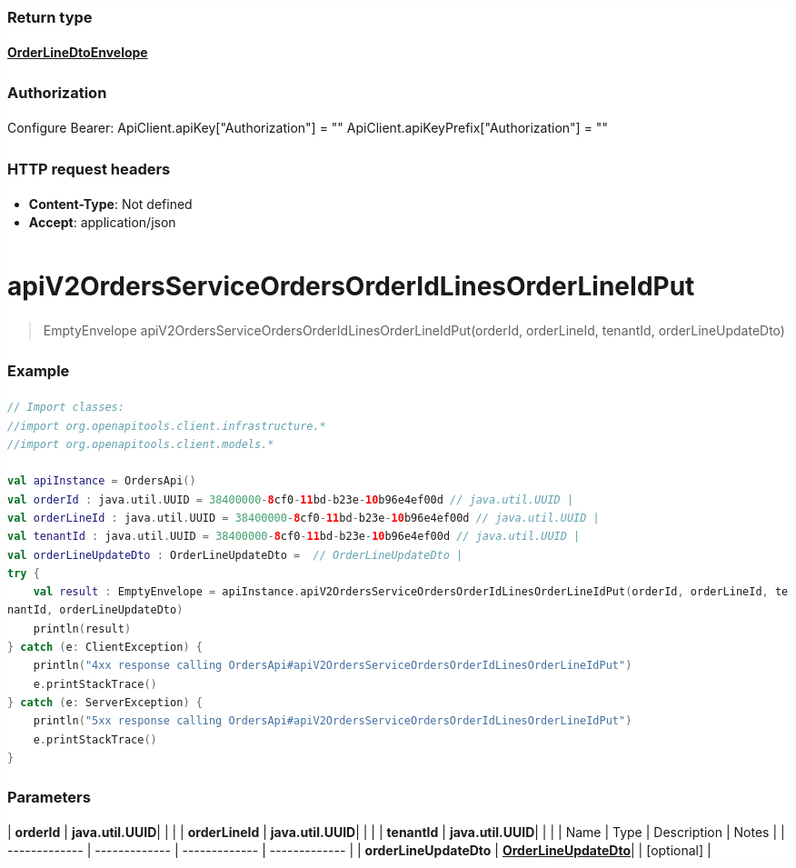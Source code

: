 ### Return type

[**OrderLineDtoEnvelope**](OrderLineDtoEnvelope.md)

### Authorization


Configure Bearer:
    ApiClient.apiKey["Authorization"] = ""
    ApiClient.apiKeyPrefix["Authorization"] = ""

### HTTP request headers

 - **Content-Type**: Not defined
 - **Accept**: application/json

<a id="apiV2OrdersServiceOrdersOrderIdLinesOrderLineIdPut"></a>
# **apiV2OrdersServiceOrdersOrderIdLinesOrderLineIdPut**
> EmptyEnvelope apiV2OrdersServiceOrdersOrderIdLinesOrderLineIdPut(orderId, orderLineId, tenantId, orderLineUpdateDto)



### Example
```kotlin
// Import classes:
//import org.openapitools.client.infrastructure.*
//import org.openapitools.client.models.*

val apiInstance = OrdersApi()
val orderId : java.util.UUID = 38400000-8cf0-11bd-b23e-10b96e4ef00d // java.util.UUID | 
val orderLineId : java.util.UUID = 38400000-8cf0-11bd-b23e-10b96e4ef00d // java.util.UUID | 
val tenantId : java.util.UUID = 38400000-8cf0-11bd-b23e-10b96e4ef00d // java.util.UUID | 
val orderLineUpdateDto : OrderLineUpdateDto =  // OrderLineUpdateDto | 
try {
    val result : EmptyEnvelope = apiInstance.apiV2OrdersServiceOrdersOrderIdLinesOrderLineIdPut(orderId, orderLineId, tenantId, orderLineUpdateDto)
    println(result)
} catch (e: ClientException) {
    println("4xx response calling OrdersApi#apiV2OrdersServiceOrdersOrderIdLinesOrderLineIdPut")
    e.printStackTrace()
} catch (e: ServerException) {
    println("5xx response calling OrdersApi#apiV2OrdersServiceOrdersOrderIdLinesOrderLineIdPut")
    e.printStackTrace()
}
```

### Parameters
| **orderId** | **java.util.UUID**|  | |
| **orderLineId** | **java.util.UUID**|  | |
| **tenantId** | **java.util.UUID**|  | |
| Name | Type | Description  | Notes |
| ------------- | ------------- | ------------- | ------------- |
| **orderLineUpdateDto** | [**OrderLineUpdateDto**](OrderLineUpdateDto.md)|  | [optional] |
